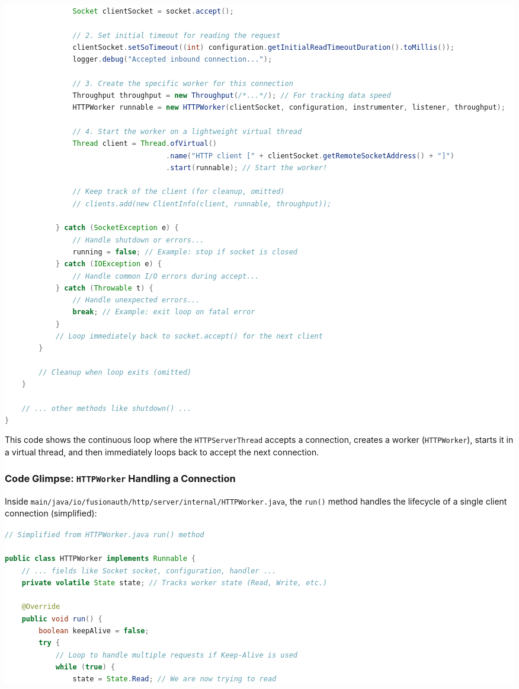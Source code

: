 ```java
                Socket clientSocket = socket.accept();

                // 2. Set initial timeout for reading the request
                clientSocket.setSoTimeout((int) configuration.getInitialReadTimeoutDuration().toMillis());
                logger.debug("Accepted inbound connection...");

                // 3. Create the specific worker for this connection
                Throughput throughput = new Throughput(/*...*/); // For tracking data speed
                HTTPWorker runnable = new HTTPWorker(clientSocket, configuration, instrumenter, listener, throughput);

                // 4. Start the worker on a lightweight virtual thread
                Thread client = Thread.ofVirtual()
                                      .name("HTTP client [" + clientSocket.getRemoteSocketAddress() + "]")
                                      .start(runnable); // Start the worker!

                // Keep track of the client (for cleanup, omitted)
                // clients.add(new ClientInfo(client, runnable, throughput));

            } catch (SocketException e) {
                // Handle shutdown or errors...
                running = false; // Example: stop if socket is closed
            } catch (IOException e) {
                // Handle common I/O errors during accept...
            } catch (Throwable t) {
                // Handle unexpected errors...
                break; // Example: exit loop on fatal error
            }
            // Loop immediately back to socket.accept() for the next client
        }

        // Cleanup when loop exits (omitted)
    }

    // ... other methods like shutdown() ...
}
```

This code shows the continuous loop where the `HTTPServerThread` accepts a connection, creates a worker (`HTTPWorker`), starts it in a virtual thread, and then immediately loops back to accept the next connection.

### Code Glimpse: `HTTPWorker` Handling a Connection

Inside `main/java/io/fusionauth/http/server/internal/HTTPWorker.java`, the `run()` method handles the lifecycle of a single client connection (simplified):

```java
// Simplified from HTTPWorker.java run() method

public class HTTPWorker implements Runnable {
    // ... fields like Socket socket, configuration, handler ...
    private volatile State state; // Tracks worker state (Read, Write, etc.)

    @Override
    public void run() {
        boolean keepAlive = false;
        try {
            // Loop to handle multiple requests if Keep-Alive is used
            while (true) {
                state = State.Read; // We are now trying to read

```
